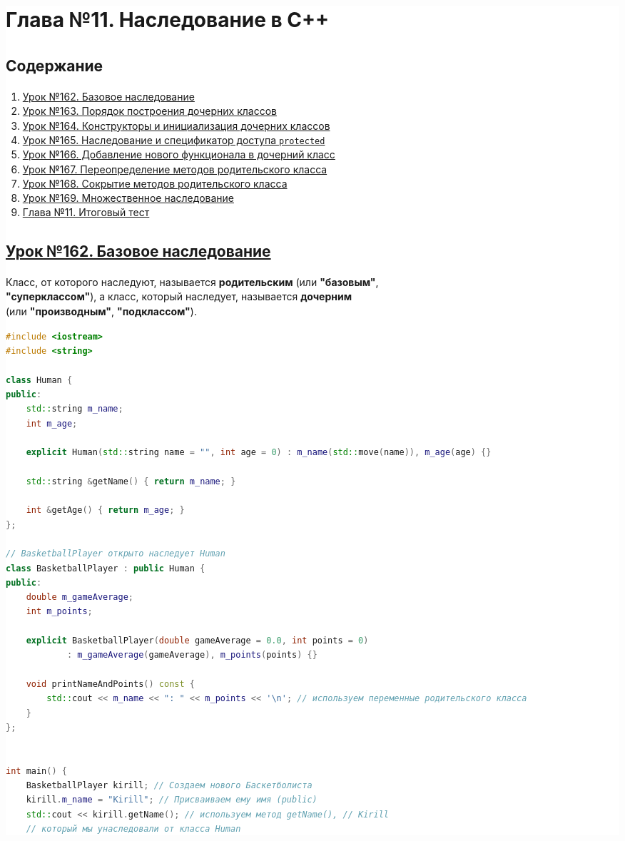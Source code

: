 # Глава №11. Наследование в C++

## Содержание
1. [Урок №162. Базовое наследование](#урок-162-базовое-наследование)
2. [Урок №163. Порядок построения дочерних классов](#урок-163-порядок-построения-дочерних-классов)
3. [Урок №164. Конструкторы и инициализация дочерних классов](#урок-164-конструкторы-и-инициализация-дочерних-классов)
4. [Урок №165. Наследование и спецификатор доступа `protected`](#урок-165-наследование-и-спецификатор-доступа-protected)
5. [Урок №166. Добавление нового функционала в дочерний класс](#урок-166-добавление-нового-функционала-в-дочерний-класс)
6. [Урок №167. Переопределение методов родительского класса](#урок-167-переопределение-методов-родительского-класса)
7. [Урок №168. Сокрытие методов родительского класса](#урок-168-сокрытие-методов-родительского-класса)
8. [Урок №169. Множественное наследование](#урок-169-множественное-наследование)
9. [Глава №11. Итоговый тест](#глава-11-итоговый-тест)

## [Урок №162. Базовое наследование](#урок-162-базовое-наследование)
Класс, от которого наследуют, называется **родительским** (или **"базовым"**,\
**"суперклассом"**), а класс, который наследует, называется **дочерним**\
(или **"производным"**, **"подклассом"**).

```c++
#include <iostream>
#include <string>

class Human {
public:
    std::string m_name;
    int m_age;

    explicit Human(std::string name = "", int age = 0) : m_name(std::move(name)), m_age(age) {}

    std::string &getName() { return m_name; }

    int &getAge() { return m_age; }
};

// BasketballPlayer открыто наследует Human
class BasketballPlayer : public Human {
public:
    double m_gameAverage;
    int m_points;

    explicit BasketballPlayer(double gameAverage = 0.0, int points = 0)
            : m_gameAverage(gameAverage), m_points(points) {}

    void printNameAndPoints() const {
        std::cout << m_name << ": " << m_points << '\n'; // используем переменные родительского класса
    }
};


int main() {
    BasketballPlayer kirill; // Создаем нового Баскетболиста
    kirill.m_name = "Kirill"; // Присваиваем ему имя (public)
    std::cout << kirill.getName(); // используем метод getName(), // Kirill
    // который мы унаследовали от класса Human
```